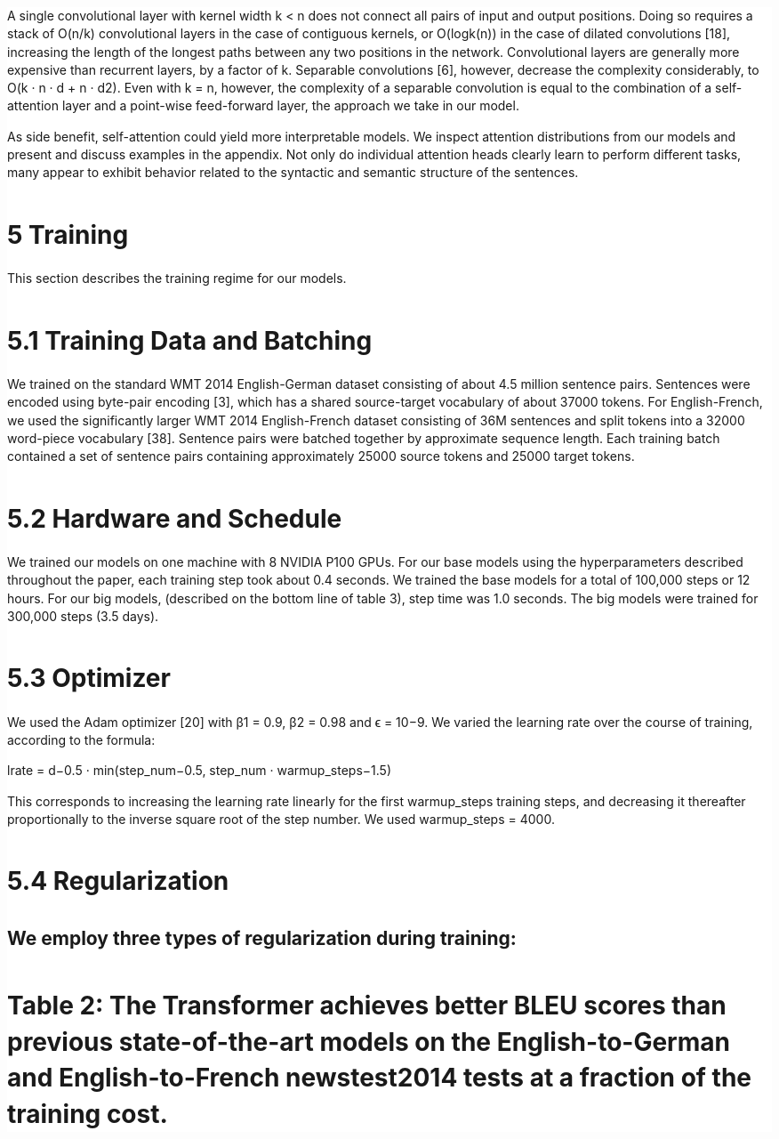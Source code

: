 A single convolutional layer with kernel width k &lt; n does not connect all pairs of input and output positions. Doing so requires a stack of O(n/k) convolutional layers in the case of contiguous kernels, or O(logk(n)) in the case of dilated convolutions [18], increasing the length of the longest paths between any two positions in the network. Convolutional layers are generally more expensive than recurrent layers, by a factor of k. Separable convolutions [6], however, decrease the complexity considerably, to O(k · n · d + n · d2). Even with k = n, however, the complexity of a separable convolution is equal to the combination of a self-attention layer and a point-wise feed-forward layer, the approach we take in our model.

As side benefit, self-attention could yield more interpretable models. We inspect attention distributions from our models and present and discuss examples in the appendix. Not only do individual attention heads clearly learn to perform different tasks, many appear to exhibit behavior related to the syntactic and semantic structure of the sentences.

# 5 Training

This section describes the training regime for our models.

# 5.1 Training Data and Batching

We trained on the standard WMT 2014 English-German dataset consisting of about 4.5 million sentence pairs. Sentences were encoded using byte-pair encoding [3], which has a shared source-target vocabulary of about 37000 tokens. For English-French, we used the significantly larger WMT 2014 English-French dataset consisting of 36M sentences and split tokens into a 32000 word-piece vocabulary [38]. Sentence pairs were batched together by approximate sequence length. Each training batch contained a set of sentence pairs containing approximately 25000 source tokens and 25000 target tokens.

# 5.2 Hardware and Schedule

We trained our models on one machine with 8 NVIDIA P100 GPUs. For our base models using the hyperparameters described throughout the paper, each training step took about 0.4 seconds. We trained the base models for a total of 100,000 steps or 12 hours. For our big models, (described on the bottom line of table 3), step time was 1.0 seconds. The big models were trained for 300,000 steps (3.5 days).

# 5.3 Optimizer

We used the Adam optimizer [20] with β1 = 0.9, β2 = 0.98 and ϵ = 10−9. We varied the learning rate over the course of training, according to the formula:

lrate = d−0.5 · min(step_num−0.5, step_num · warmup_steps−1.5)

This corresponds to increasing the learning rate linearly for the first warmup_steps training steps, and decreasing it thereafter proportionally to the inverse square root of the step number. We used warmup_steps = 4000.

# 5.4 Regularization

We employ three types of regularization during training:
---
# Table 2: The Transformer achieves better BLEU scores than previous state-of-the-art models on the English-to-German and English-to-French newstest2014 tests at a fraction of the training cost.
